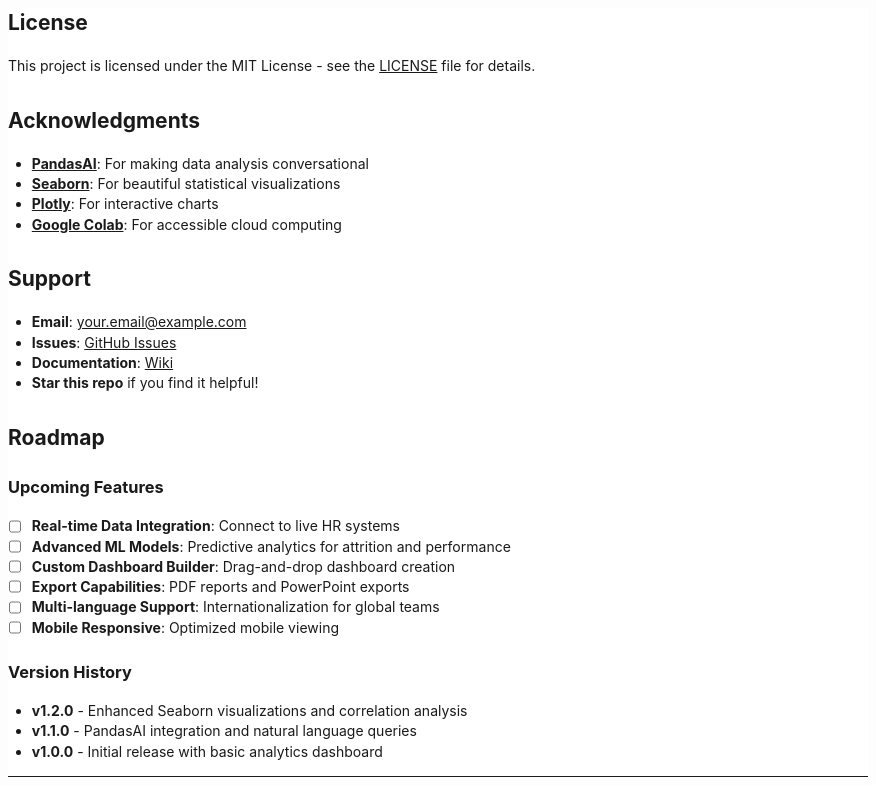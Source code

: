 ## License

This project is licensed under the MIT License - see the [LICENSE](LICENSE) file for details.

##  Acknowledgments

- **[PandasAI](https://github.com/gventuri/pandas-ai)**: For making data analysis conversational
- **[Seaborn](https://seaborn.pydata.org/)**: For beautiful statistical visualizations
- **[Plotly](https://plotly.com/python/)**: For interactive charts
- **[Google Colab](https://colab.research.google.com/)**: For accessible cloud computing

##  Support

-  **Email**: your.email@example.com
-  **Issues**: [GitHub Issues](https://github.com/yourusername/employee-analytics/issues)
-  **Documentation**: [Wiki](https://github.com/yourusername/employee-analytics/wiki)
-  **Star this repo** if you find it helpful!

##  Roadmap

###  Upcoming Features
- [ ] **Real-time Data Integration**: Connect to live HR systems
- [ ] **Advanced ML Models**: Predictive analytics for attrition and performance
- [ ] **Custom Dashboard Builder**: Drag-and-drop dashboard creation
- [ ] **Export Capabilities**: PDF reports and PowerPoint exports
- [ ] **Multi-language Support**: Internationalization for global teams
- [ ] **Mobile Responsive**: Optimized mobile viewing

###  Version History
- **v1.2.0** - Enhanced Seaborn visualizations and correlation analysis
- **v1.1.0** - PandasAI integration and natural language queries
- **v1.0.0** - Initial release with basic analytics dashboard

---
